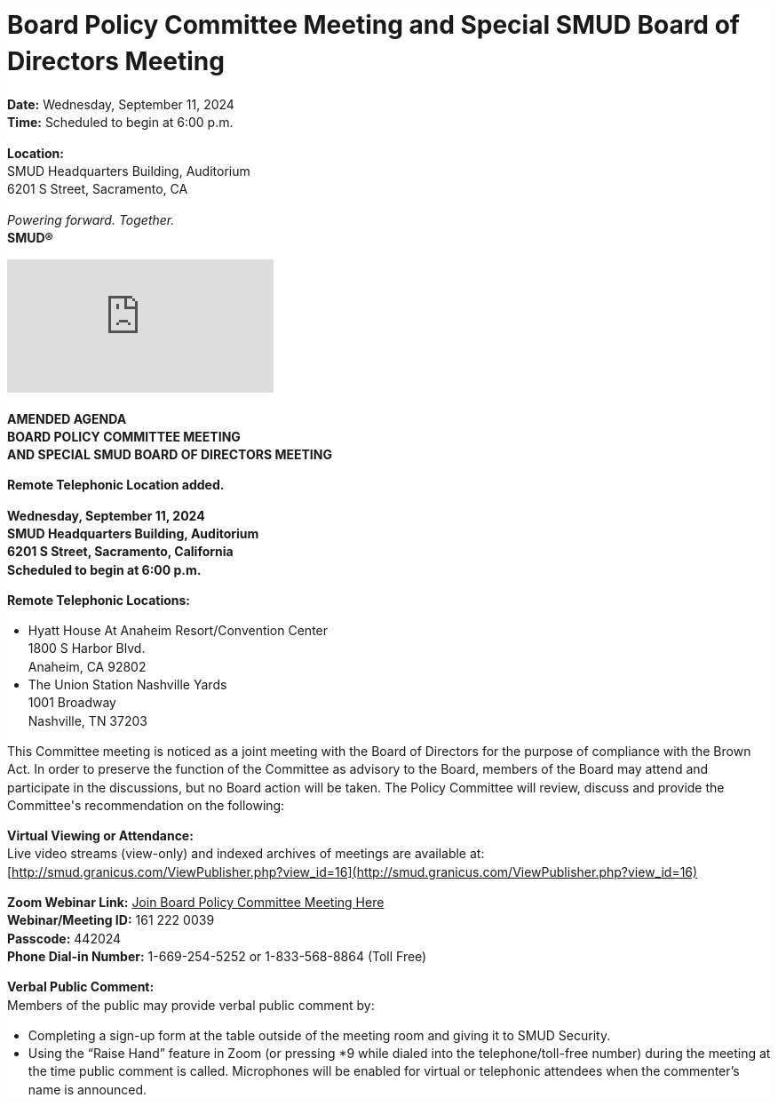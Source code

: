
# Board Policy Committee Meeting and Special SMUD Board of Directors Meeting

**Date:** Wednesday, September 11, 2024  
**Time:** Scheduled to begin at 6:00 p.m.  

**Location:**  
SMUD Headquarters Building, Auditorium  
6201 S Street, Sacramento, CA  

*Powering forward. Together.*  
**SMUD®**

![AMENDED AGENDA](https://smud.granicus.com/ViewPublisher.php?view_id=16)

**AMENDED AGENDA**  
**BOARD POLICY COMMITTEE MEETING**  
**AND SPECIAL SMUD BOARD OF DIRECTORS MEETING**  

**Remote Telephonic Location added.**  

**Wednesday, September 11, 2024**  
**SMUD Headquarters Building, Auditorium**  
**6201 S Street, Sacramento, California**  
**Scheduled to begin at 6:00 p.m.**  

**Remote Telephonic Locations:**  
- Hyatt House At Anaheim Resort/Convention Center  
  1800 S Harbor Blvd.  
  Anaheim, CA 92802  
- The Union Station Nashville Yards  
  1001 Broadway  
  Nashville, TN 37203  

This Committee meeting is noticed as a joint meeting with the Board of Directors for the purpose of compliance with the Brown Act. In order to preserve the function of the Committee as advisory to the Board, members of the Board may attend and participate in the discussions, but no Board action will be taken. The Policy Committee will review, discuss and provide the Committee's recommendation on the following:

**Virtual Viewing or Attendance:**  
Live video streams (view-only) and indexed archives of meetings are available at:  
[http://smud.granicus.com/ViewPublisher.php?view_id=16](http://smud.granicus.com/ViewPublisher.php?view_id=16)  

**Zoom Webinar Link:** [Join Board Policy Committee Meeting Here](https://smud.granicus.com/ViewPublisher.php?view_id=16)  
**Webinar/Meeting ID:** 161 222 0039  
**Passcode:** 442024  
**Phone Dial-in Number:** 1-669-254-5252 or 1-833-568-8864 (Toll Free)  

**Verbal Public Comment:**  
Members of the public may provide verbal public comment by:  
- Completing a sign-up form at the table outside of the meeting room and giving it to SMUD Security.  
- Using the “Raise Hand” feature in Zoom (or pressing *9 while dialed into the telephone/toll-free number) during the meeting at the time public comment is called. Microphones will be enabled for virtual or telephonic attendees when the commenter’s name is announced.  
